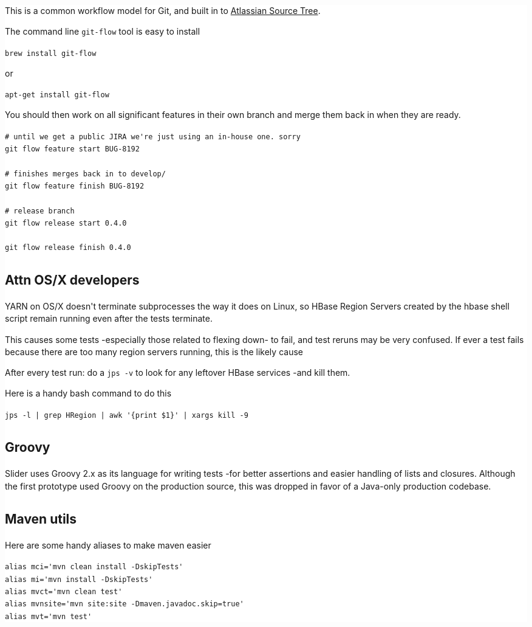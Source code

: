 This is a common workflow model for Git, and built in to
[Atlassian Source Tree](http://sourcetreeapp.com/).
 
The command line `git-flow` tool is easy to install 
 
    brew install git-flow
 
or

    apt-get install git-flow
 
You should then work on all significant features in their own branch and
merge them back in when they are ready.

 
    # until we get a public JIRA we're just using an in-house one. sorry
    git flow feature start BUG-8192
    
    # finishes merges back in to develop/
    git flow feature finish BUG-8192
    
    # release branch
    git flow release start 0.4.0
    
    git flow release finish 0.4.0
    
## Attn OS/X developers

YARN on OS/X doesn't terminate subprocesses the way it does on Linux, so
HBase Region Servers created by the hbase shell script remain running
even after the tests terminate.

This causes some tests -especially those related to flexing down- to fail, 
and test reruns may be very confused. If ever a test fails because there
are too many region servers running, this is the likely cause

After every test run: do a `jps -v` to look for any leftover HBase services
-and kill them.

Here is a handy bash command to do this

    jps -l | grep HRegion | awk '{print $1}' | xargs kill -9


## Groovy 

Slider uses Groovy 2.x as its language for writing tests -for better assertions
and easier handling of lists and closures. Although the first prototype
used Groovy on the production source, this was dropped in favor of
a Java-only production codebase.

## Maven utils


Here are some handy aliases to make maven easier 

    alias mci='mvn clean install -DskipTests'
    alias mi='mvn install -DskipTests'
    alias mvct='mvn clean test'
    alias mvnsite='mvn site:site -Dmaven.javadoc.skip=true'
    alias mvt='mvn test'



